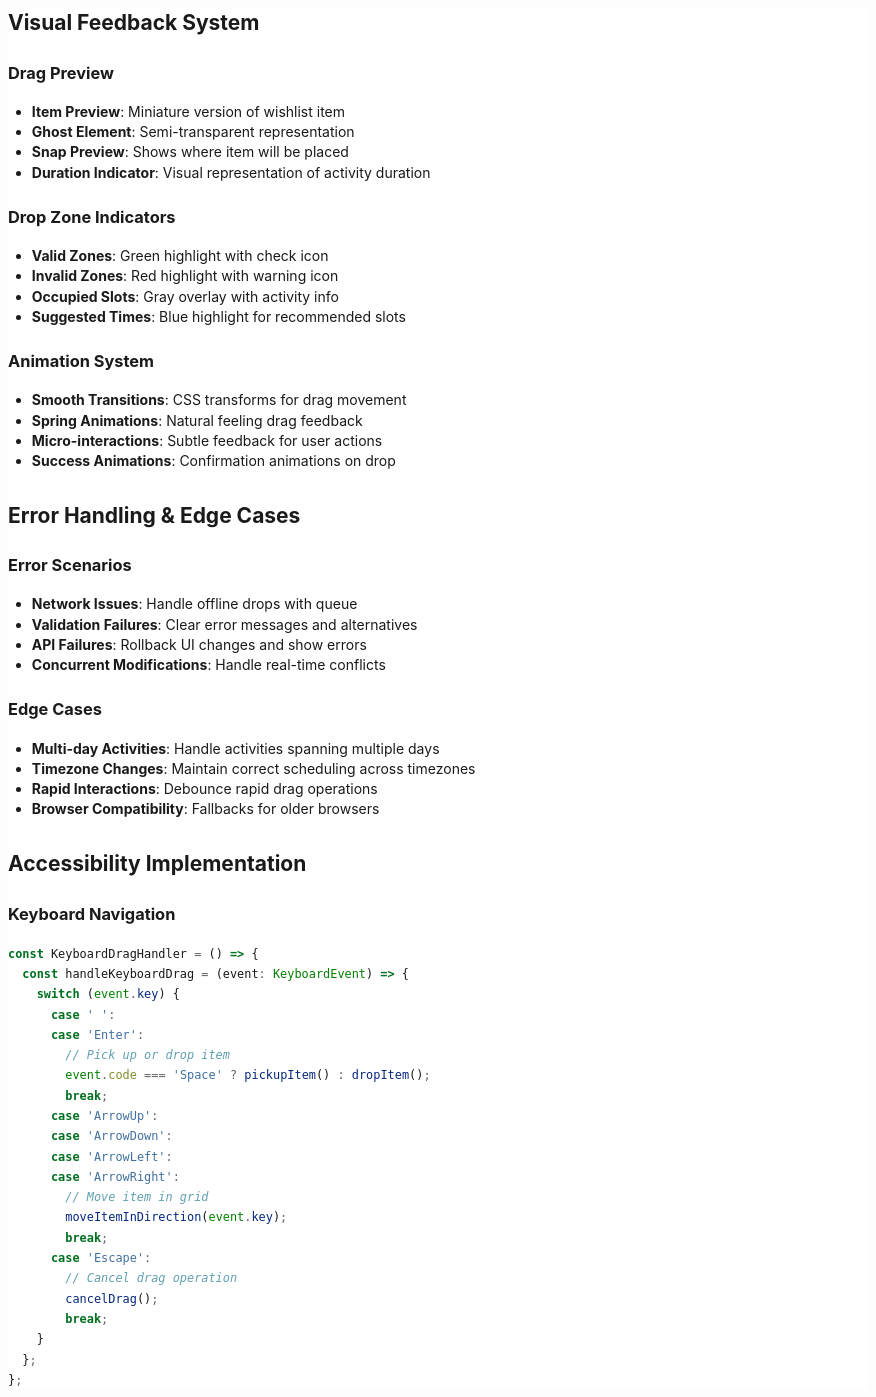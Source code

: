 ## Visual Feedback System

### Drag Preview
- **Item Preview**: Miniature version of wishlist item
- **Ghost Element**: Semi-transparent representation
- **Snap Preview**: Shows where item will be placed
- **Duration Indicator**: Visual representation of activity duration

### Drop Zone Indicators
- **Valid Zones**: Green highlight with check icon
- **Invalid Zones**: Red highlight with warning icon
- **Occupied Slots**: Gray overlay with activity info
- **Suggested Times**: Blue highlight for recommended slots

### Animation System
- **Smooth Transitions**: CSS transforms for drag movement
- **Spring Animations**: Natural feeling drag feedback
- **Micro-interactions**: Subtle feedback for user actions
- **Success Animations**: Confirmation animations on drop

## Error Handling & Edge Cases

### Error Scenarios
- **Network Issues**: Handle offline drops with queue
- **Validation Failures**: Clear error messages and alternatives
- **API Failures**: Rollback UI changes and show errors
- **Concurrent Modifications**: Handle real-time conflicts

### Edge Cases
- **Multi-day Activities**: Handle activities spanning multiple days
- **Timezone Changes**: Maintain correct scheduling across timezones
- **Rapid Interactions**: Debounce rapid drag operations
- **Browser Compatibility**: Fallbacks for older browsers

## Accessibility Implementation

### Keyboard Navigation
```typescript
const KeyboardDragHandler = () => {
  const handleKeyboardDrag = (event: KeyboardEvent) => {
    switch (event.key) {
      case ' ':
      case 'Enter':
        // Pick up or drop item
        event.code === 'Space' ? pickupItem() : dropItem();
        break;
      case 'ArrowUp':
      case 'ArrowDown':
      case 'ArrowLeft':
      case 'ArrowRight':
        // Move item in grid
        moveItemInDirection(event.key);
        break;
      case 'Escape':
        // Cancel drag operation
        cancelDrag();
        break;
    }
  };
};
```